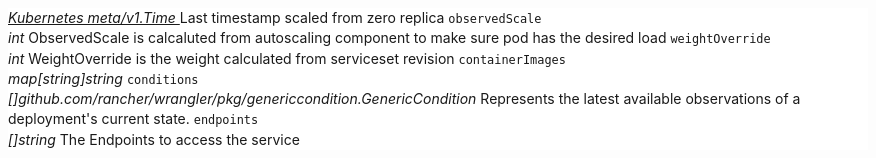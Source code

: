<em>
<a href="https://kubernetes.io/docs/reference/generated/kubernetes-api/v1.13/#time-v1-meta">
Kubernetes meta/v1.Time
</a>
</em>
</td>
<td>
Last timestamp scaled from zero replica
</td>
</tr>
<tr>
<td>
<code>observedScale</code></br>
<em>
int
</em>
</td>
<td>
ObservedScale is calcaluted from autoscaling component to make sure pod has the desired load
</td>
</tr>
<tr>
<td>
<code>weightOverride</code></br>
<em>
int
</em>
</td>
<td>
WeightOverride is the weight calculated from serviceset revision
</td>
</tr>
<tr>
<td>
<code>containerImages</code></br>
<em>
map[string]string
</em>
</td>
<td>
</td>
</tr>
<tr>
<td>
<code>conditions</code></br>
<em>
[]github.com/rancher/wrangler/pkg/genericcondition.GenericCondition
</em>
</td>
<td>
Represents the latest available observations of a deployment's current state.
</td>
</tr>
<tr>
<td>
<code>endpoints</code></br>
<em>
[]string
</em>
</td>
<td>
The Endpoints to access the service
</td>
</tr>